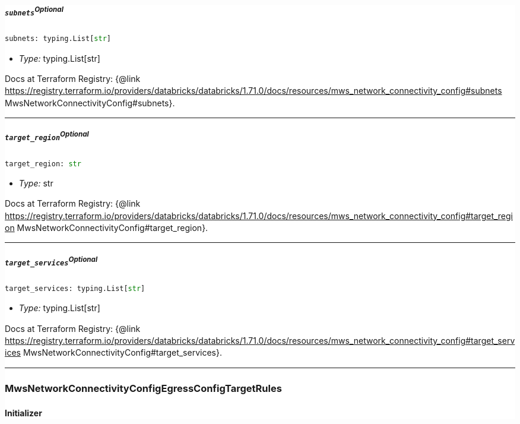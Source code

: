 
##### `subnets`<sup>Optional</sup> <a name="subnets" id="@cdktf/provider-databricks.mwsNetworkConnectivityConfig.MwsNetworkConnectivityConfigEgressConfigDefaultRulesAzureServiceEndpointRule.property.subnets"></a>

```python
subnets: typing.List[str]
```

- *Type:* typing.List[str]

Docs at Terraform Registry: {@link https://registry.terraform.io/providers/databricks/databricks/1.71.0/docs/resources/mws_network_connectivity_config#subnets MwsNetworkConnectivityConfig#subnets}.

---

##### `target_region`<sup>Optional</sup> <a name="target_region" id="@cdktf/provider-databricks.mwsNetworkConnectivityConfig.MwsNetworkConnectivityConfigEgressConfigDefaultRulesAzureServiceEndpointRule.property.targetRegion"></a>

```python
target_region: str
```

- *Type:* str

Docs at Terraform Registry: {@link https://registry.terraform.io/providers/databricks/databricks/1.71.0/docs/resources/mws_network_connectivity_config#target_region MwsNetworkConnectivityConfig#target_region}.

---

##### `target_services`<sup>Optional</sup> <a name="target_services" id="@cdktf/provider-databricks.mwsNetworkConnectivityConfig.MwsNetworkConnectivityConfigEgressConfigDefaultRulesAzureServiceEndpointRule.property.targetServices"></a>

```python
target_services: typing.List[str]
```

- *Type:* typing.List[str]

Docs at Terraform Registry: {@link https://registry.terraform.io/providers/databricks/databricks/1.71.0/docs/resources/mws_network_connectivity_config#target_services MwsNetworkConnectivityConfig#target_services}.

---

### MwsNetworkConnectivityConfigEgressConfigTargetRules <a name="MwsNetworkConnectivityConfigEgressConfigTargetRules" id="@cdktf/provider-databricks.mwsNetworkConnectivityConfig.MwsNetworkConnectivityConfigEgressConfigTargetRules"></a>

#### Initializer <a name="Initializer" id="@cdktf/provider-databricks.mwsNetworkConnectivityConfig.MwsNetworkConnectivityConfigEgressConfigTargetRules.Initializer"></a>
